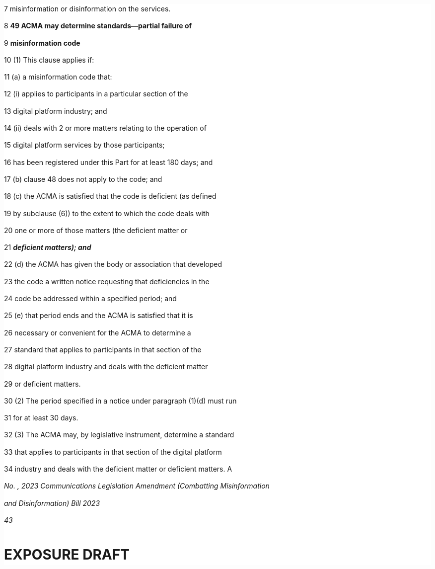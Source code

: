 7 misinformation or disinformation on the services.

8 **49 ACMA may determine standards—partial failure of**

9 **misinformation code**

10 (1) This clause applies if:

11 (a) a misinformation code that:

12 (i) applies to participants in a particular section of the

13 digital platform industry; and

14 (ii) deals with 2 or more matters relating to the operation of

15 digital platform services by those participants;

16 has been registered under this Part for at least 180 days; and

17 (b) clause 48 does not apply to the code; and

18 (c) the ACMA is satisfied that the code is deficient (as defined

19 by subclause (6)) to the extent to which the code deals with

20 one or more of those matters (the deficient matter or

21 **_deficient matters); and_**

22 (d) the ACMA has given the body or association that developed

23 the code a written notice requesting that deficiencies in the

24 code be addressed within a specified period; and

25 (e) that period ends and the ACMA is satisfied that it is

26 necessary or convenient for the ACMA to determine a

27 standard that applies to participants in that section of the

28 digital platform industry and deals with the deficient matter

29 or deficient matters.

30 (2) The period specified in a notice under paragraph (1)(d) must run

31 for at least 30 days.

32 (3) The ACMA may, by legislative instrument, determine a standard

33 that applies to participants in that section of the digital platform

34 industry and deals with the deficient matter or deficient matters. A


_No.  , 2023_ _Communications Legislation Amendment (Combatting Misinformation_

_and Disinformation) Bill 2023_


_43_


# EXPOSURE DRAFT
